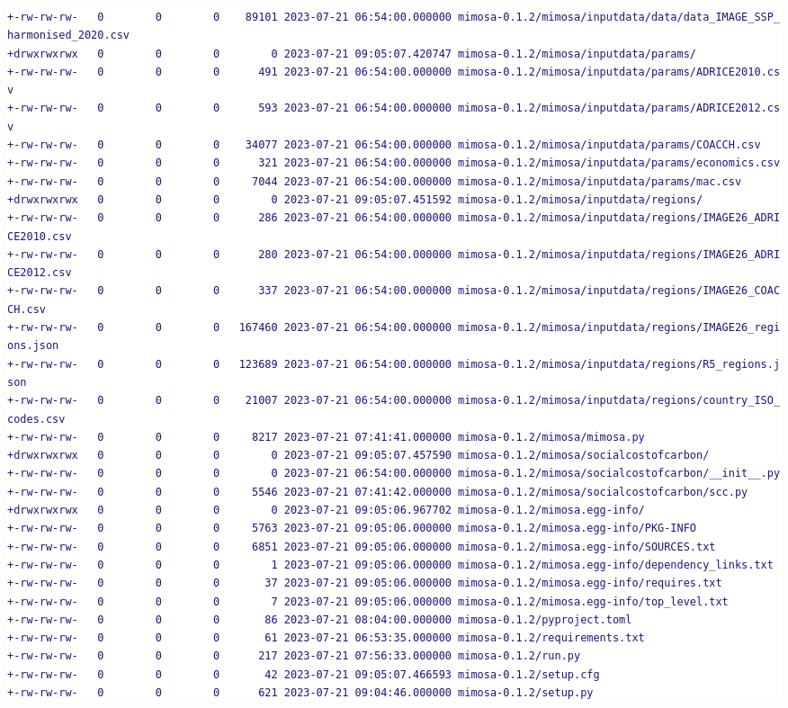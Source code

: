 ```diff
+-rw-rw-rw-   0        0        0    89101 2023-07-21 06:54:00.000000 mimosa-0.1.2/mimosa/inputdata/data/data_IMAGE_SSP_harmonised_2020.csv
+drwxrwxrwx   0        0        0        0 2023-07-21 09:05:07.420747 mimosa-0.1.2/mimosa/inputdata/params/
+-rw-rw-rw-   0        0        0      491 2023-07-21 06:54:00.000000 mimosa-0.1.2/mimosa/inputdata/params/ADRICE2010.csv
+-rw-rw-rw-   0        0        0      593 2023-07-21 06:54:00.000000 mimosa-0.1.2/mimosa/inputdata/params/ADRICE2012.csv
+-rw-rw-rw-   0        0        0    34077 2023-07-21 06:54:00.000000 mimosa-0.1.2/mimosa/inputdata/params/COACCH.csv
+-rw-rw-rw-   0        0        0      321 2023-07-21 06:54:00.000000 mimosa-0.1.2/mimosa/inputdata/params/economics.csv
+-rw-rw-rw-   0        0        0     7044 2023-07-21 06:54:00.000000 mimosa-0.1.2/mimosa/inputdata/params/mac.csv
+drwxrwxrwx   0        0        0        0 2023-07-21 09:05:07.451592 mimosa-0.1.2/mimosa/inputdata/regions/
+-rw-rw-rw-   0        0        0      286 2023-07-21 06:54:00.000000 mimosa-0.1.2/mimosa/inputdata/regions/IMAGE26_ADRICE2010.csv
+-rw-rw-rw-   0        0        0      280 2023-07-21 06:54:00.000000 mimosa-0.1.2/mimosa/inputdata/regions/IMAGE26_ADRICE2012.csv
+-rw-rw-rw-   0        0        0      337 2023-07-21 06:54:00.000000 mimosa-0.1.2/mimosa/inputdata/regions/IMAGE26_COACCH.csv
+-rw-rw-rw-   0        0        0   167460 2023-07-21 06:54:00.000000 mimosa-0.1.2/mimosa/inputdata/regions/IMAGE26_regions.json
+-rw-rw-rw-   0        0        0   123689 2023-07-21 06:54:00.000000 mimosa-0.1.2/mimosa/inputdata/regions/R5_regions.json
+-rw-rw-rw-   0        0        0    21007 2023-07-21 06:54:00.000000 mimosa-0.1.2/mimosa/inputdata/regions/country_ISO_codes.csv
+-rw-rw-rw-   0        0        0     8217 2023-07-21 07:41:41.000000 mimosa-0.1.2/mimosa/mimosa.py
+drwxrwxrwx   0        0        0        0 2023-07-21 09:05:07.457590 mimosa-0.1.2/mimosa/socialcostofcarbon/
+-rw-rw-rw-   0        0        0        0 2023-07-21 06:54:00.000000 mimosa-0.1.2/mimosa/socialcostofcarbon/__init__.py
+-rw-rw-rw-   0        0        0     5546 2023-07-21 07:41:42.000000 mimosa-0.1.2/mimosa/socialcostofcarbon/scc.py
+drwxrwxrwx   0        0        0        0 2023-07-21 09:05:06.967702 mimosa-0.1.2/mimosa.egg-info/
+-rw-rw-rw-   0        0        0     5763 2023-07-21 09:05:06.000000 mimosa-0.1.2/mimosa.egg-info/PKG-INFO
+-rw-rw-rw-   0        0        0     6851 2023-07-21 09:05:06.000000 mimosa-0.1.2/mimosa.egg-info/SOURCES.txt
+-rw-rw-rw-   0        0        0        1 2023-07-21 09:05:06.000000 mimosa-0.1.2/mimosa.egg-info/dependency_links.txt
+-rw-rw-rw-   0        0        0       37 2023-07-21 09:05:06.000000 mimosa-0.1.2/mimosa.egg-info/requires.txt
+-rw-rw-rw-   0        0        0        7 2023-07-21 09:05:06.000000 mimosa-0.1.2/mimosa.egg-info/top_level.txt
+-rw-rw-rw-   0        0        0       86 2023-07-21 08:04:00.000000 mimosa-0.1.2/pyproject.toml
+-rw-rw-rw-   0        0        0       61 2023-07-21 06:53:35.000000 mimosa-0.1.2/requirements.txt
+-rw-rw-rw-   0        0        0      217 2023-07-21 07:56:33.000000 mimosa-0.1.2/run.py
+-rw-rw-rw-   0        0        0       42 2023-07-21 09:05:07.466593 mimosa-0.1.2/setup.cfg
+-rw-rw-rw-   0        0        0      621 2023-07-21 09:04:46.000000 mimosa-0.1.2/setup.py
```

